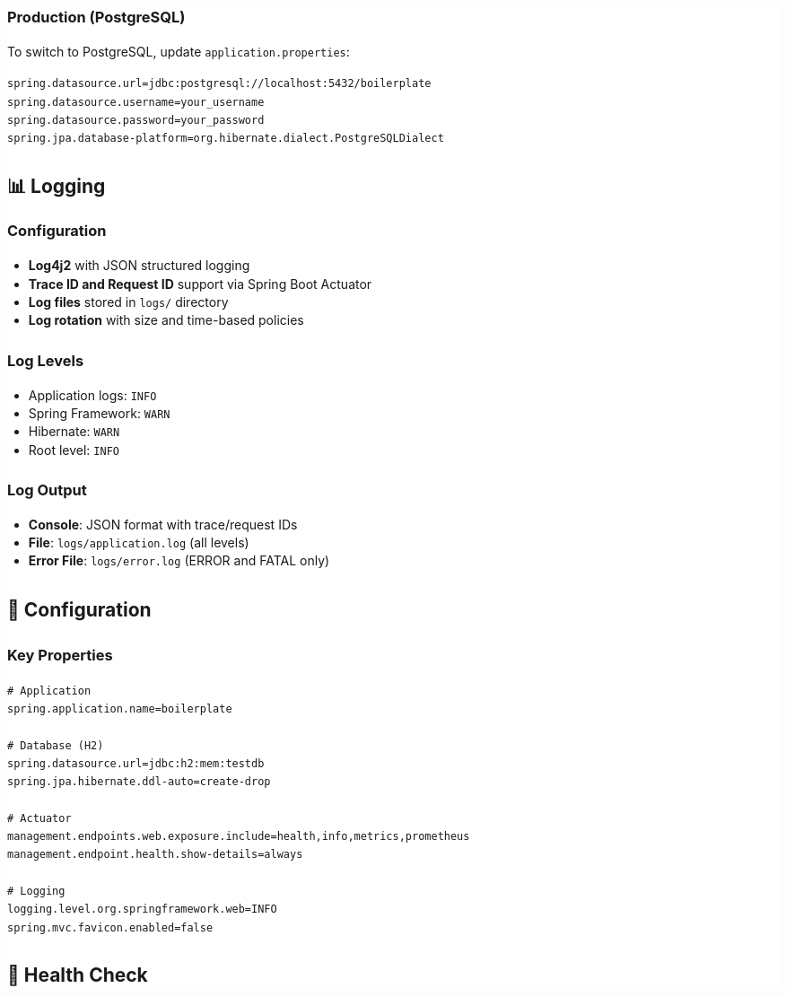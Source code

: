 ### Production (PostgreSQL)
To switch to PostgreSQL, update `application.properties`:
```properties
spring.datasource.url=jdbc:postgresql://localhost:5432/boilerplate
spring.datasource.username=your_username
spring.datasource.password=your_password
spring.jpa.database-platform=org.hibernate.dialect.PostgreSQLDialect
```

## 📊 Logging

### Configuration
- **Log4j2** with JSON structured logging
- **Trace ID and Request ID** support via Spring Boot Actuator
- **Log files** stored in `logs/` directory
- **Log rotation** with size and time-based policies

### Log Levels
- Application logs: `INFO`
- Spring Framework: `WARN`
- Hibernate: `WARN`
- Root level: `INFO`

### Log Output
- **Console**: JSON format with trace/request IDs
- **File**: `logs/application.log` (all levels)
- **Error File**: `logs/error.log` (ERROR and FATAL only)

## 🔧 Configuration

### Key Properties
```properties
# Application
spring.application.name=boilerplate

# Database (H2)
spring.datasource.url=jdbc:h2:mem:testdb
spring.jpa.hibernate.ddl-auto=create-drop

# Actuator
management.endpoints.web.exposure.include=health,info,metrics,prometheus
management.endpoint.health.show-details=always

# Logging
logging.level.org.springframework.web=INFO
spring.mvc.favicon.enabled=false
```

## 🏥 Health Check
